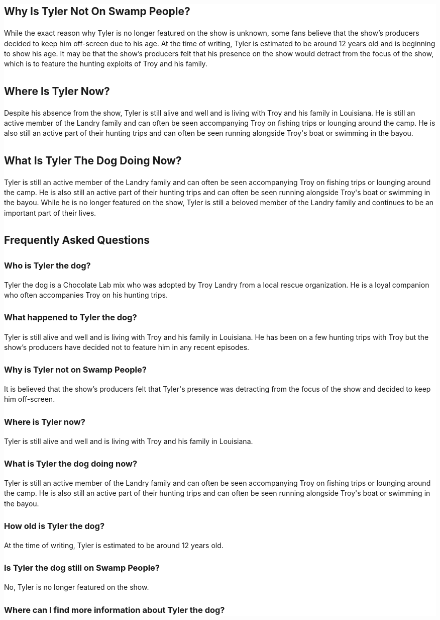 <h2>Why Is Tyler Not On Swamp People?</h2>

<p>While the exact reason why Tyler is no longer featured on the show is unknown, some fans believe that the show’s producers decided to keep him off-screen due to his age. At the time of writing, Tyler is estimated to be around 12 years old and is beginning to show his age. It may be that the show’s producers felt that his presence on the show would detract from the focus of the show, which is to feature the hunting exploits of Troy and his family.</p>

<h2>Where Is Tyler Now?</h2>

<p>Despite his absence from the show, Tyler is still alive and well and is living with Troy and his family in Louisiana. He is still an active member of the Landry family and can often be seen accompanying Troy on fishing trips or lounging around the camp. He is also still an active part of their hunting trips and can often be seen running alongside Troy's boat or swimming in the bayou.</p>

<h2>What Is Tyler The Dog Doing Now?</h2>

<p>Tyler is still an active member of the Landry family and can often be seen accompanying Troy on fishing trips or lounging around the camp. He is also still an active part of their hunting trips and can often be seen running alongside Troy's boat or swimming in the bayou. While he is no longer featured on the show, Tyler is still a beloved member of the Landry family and continues to be an important part of their lives.</p>

<h2>Frequently Asked Questions</h2>

<h3>Who is Tyler the dog?</h3>

<p>Tyler the dog is a Chocolate Lab mix who was adopted by Troy Landry from a local rescue organization. He is a loyal companion who often accompanies Troy on his hunting trips.</p>

<h3>What happened to Tyler the dog?</h3>

<p>Tyler is still alive and well and is living with Troy and his family in Louisiana. He has been on a few hunting trips with Troy but the show’s producers have decided not to feature him in any recent episodes.</p>

<h3>Why is Tyler not on Swamp People?</h3>

<p>It is believed that the show’s producers felt that Tyler's presence was detracting from the focus of the show and decided to keep him off-screen.</p>

<h3>Where is Tyler now?</h3>

<p>Tyler is still alive and well and is living with Troy and his family in Louisiana.</p>

<h3>What is Tyler the dog doing now?</h3>

<p>Tyler is still an active member of the Landry family and can often be seen accompanying Troy on fishing trips or lounging around the camp. He is also still an active part of their hunting trips and can often be seen running alongside Troy's boat or swimming in the bayou.</p>

<h3>How old is Tyler the dog?</h3>

<p>At the time of writing, Tyler is estimated to be around 12 years old.</p>

<h3>Is Tyler the dog still on Swamp People?</h3>

<p>No, Tyler is no longer featured on the show.</p>

<h3>Where can I find more information about Tyler the dog?</h3>
